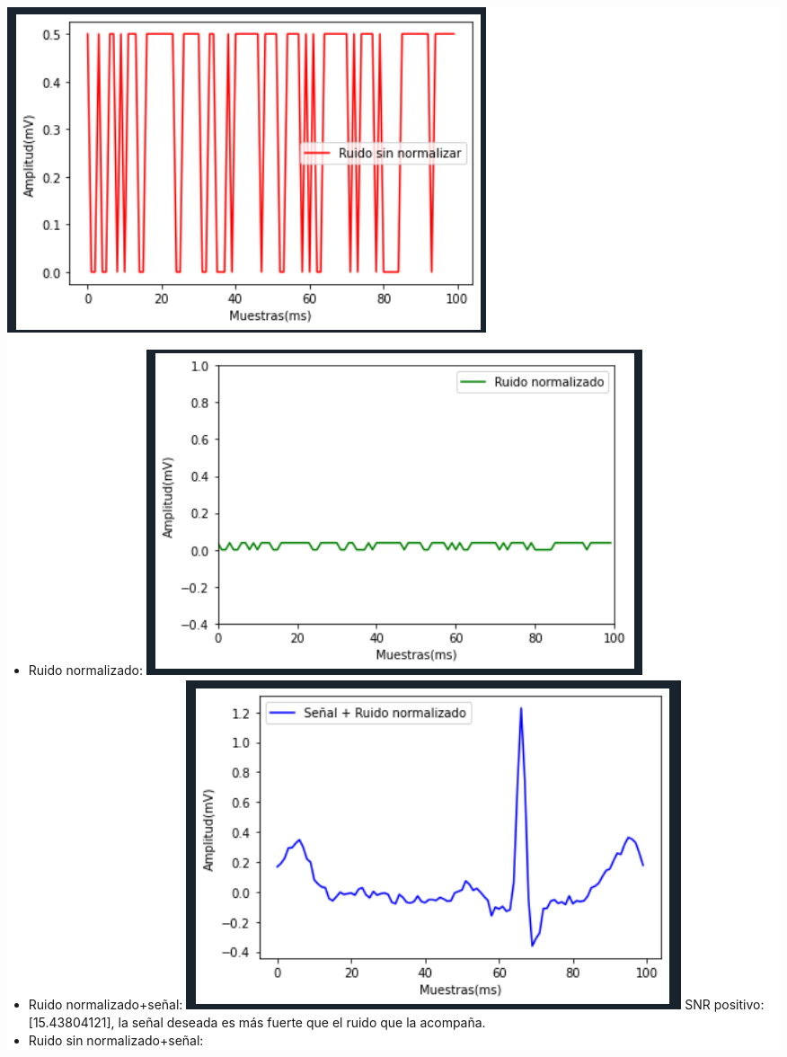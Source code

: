 ![Agregar](imagen20.png)
- Ruido normalizado:
![Agregar](imagen21.png)
- Ruido normalizado+señal:
![Agregar](imagen22.png)
SNR positivo: [15.43804121], la señal deseada es más fuerte que el ruido que la acompaña.
- Ruido sin normalizado+señal: